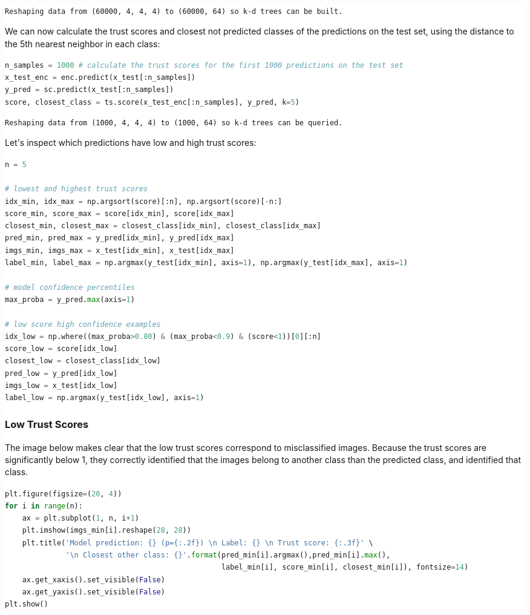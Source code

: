     Reshaping data from (60000, 4, 4, 4) to (60000, 64) so k-d trees can be built.


We can now calculate the trust scores and closest not predicted classes of the predictions on the test set, using the distance to the 5th nearest neighbor in each class:


```python
n_samples = 1000 # calculate the trust scores for the first 1000 predictions on the test set
x_test_enc = enc.predict(x_test[:n_samples])
y_pred = sc.predict(x_test[:n_samples])
score, closest_class = ts.score(x_test_enc[:n_samples], y_pred, k=5)
```

    Reshaping data from (1000, 4, 4, 4) to (1000, 64) so k-d trees can be queried.


Let's inspect which predictions have low and high trust scores:


```python
n = 5

# lowest and highest trust scores
idx_min, idx_max = np.argsort(score)[:n], np.argsort(score)[-n:]
score_min, score_max = score[idx_min], score[idx_max]
closest_min, closest_max = closest_class[idx_min], closest_class[idx_max]
pred_min, pred_max = y_pred[idx_min], y_pred[idx_max]
imgs_min, imgs_max = x_test[idx_min], x_test[idx_max]
label_min, label_max = np.argmax(y_test[idx_min], axis=1), np.argmax(y_test[idx_max], axis=1)

# model confidence percentiles
max_proba = y_pred.max(axis=1)

# low score high confidence examples
idx_low = np.where((max_proba>0.80) & (max_proba<0.9) & (score<1))[0][:n]
score_low = score[idx_low]
closest_low = closest_class[idx_low]
pred_low = y_pred[idx_low]
imgs_low = x_test[idx_low]
label_low = np.argmax(y_test[idx_low], axis=1)
```

### Low Trust Scores

The image below makes clear that the low trust scores correspond to misclassified images. Because the trust scores are significantly below 1, they correctly identified that the images belong to another class than the predicted class, and identified that class.


```python
plt.figure(figsize=(20, 4))
for i in range(n):
    ax = plt.subplot(1, n, i+1)
    plt.imshow(imgs_min[i].reshape(28, 28))
    plt.title('Model prediction: {} (p={:.2f}) \n Label: {} \n Trust score: {:.3f}' \
              '\n Closest other class: {}'.format(pred_min[i].argmax(),pred_min[i].max(),
                                                  label_min[i], score_min[i], closest_min[i]), fontsize=14)
    ax.get_xaxis().set_visible(False)
    ax.get_yaxis().set_visible(False)
plt.show()
```
